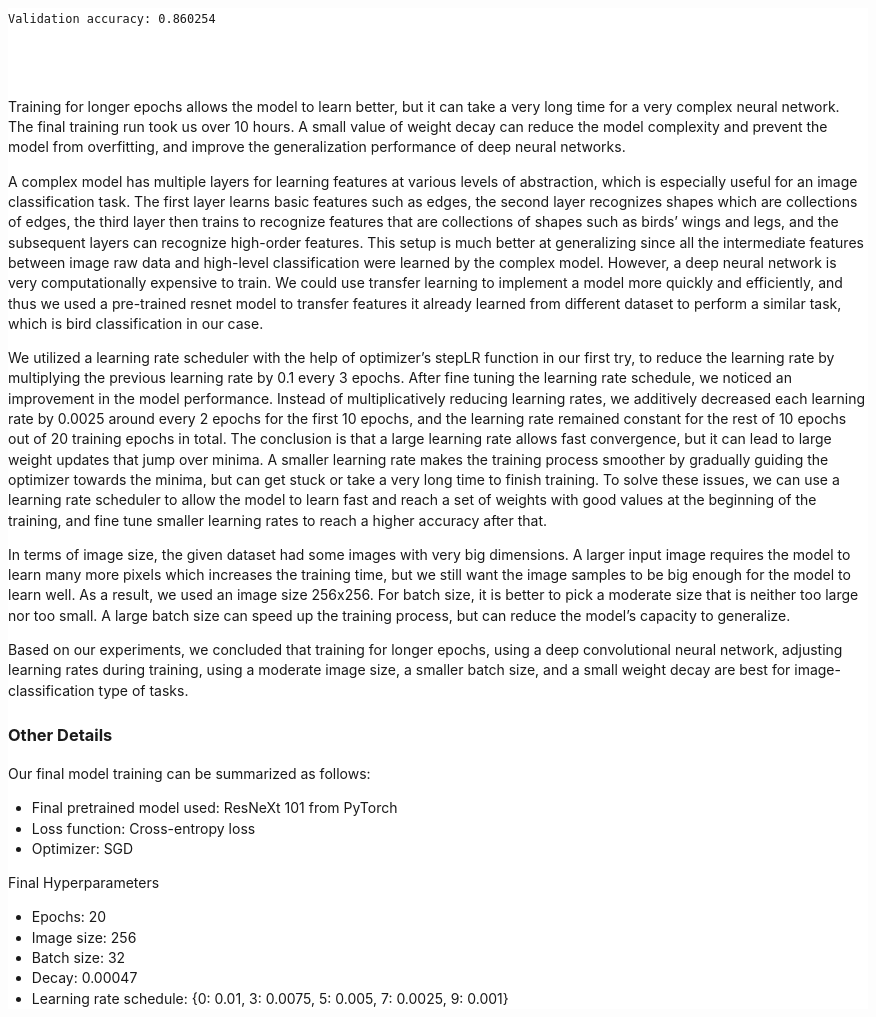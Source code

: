 ```
Validation accuracy: 0.860254
```
<br></br>

Training for longer epochs allows the model to learn better, but it can take a very long time for a very complex neural network. The final training run took us over 10 hours. A small value of weight decay can reduce the model complexity and prevent the model from overfitting, and improve the generalization performance of deep neural networks. 

A complex model has multiple layers for learning features at various levels of abstraction, which is especially useful for an image classification task. The first layer learns basic features such as edges, the second layer recognizes shapes which are collections of edges, the third layer then trains to recognize features that are collections of shapes such as birds’ wings and legs, and the subsequent layers can recognize high-order features. This setup is much better at generalizing since all the intermediate features between image raw data and high-level classification were learned by the complex model. However, a deep neural network is very computationally expensive to train. We could use transfer learning to implement a model more quickly and efficiently, and thus we used a pre-trained resnet model to transfer features it already learned from different dataset to perform a similar task, which is bird classification in our case.

We utilized a learning rate scheduler with the help of optimizer’s stepLR function in our first try, to reduce the learning rate by multiplying the previous learning rate by 0.1 every 3 epochs. After fine tuning the learning rate schedule, we noticed an improvement in the model performance. Instead of multiplicatively reducing learning rates, we additively decreased each learning rate by 0.0025 around every 2 epochs for the first 10 epochs, and the learning rate remained constant for the rest of 10 epochs out of 20 training epochs in total. The conclusion is that a large learning rate allows fast convergence, but it can lead to large weight updates that jump over minima. A smaller learning rate makes the training process smoother by gradually guiding the optimizer towards the minima, but can get stuck or take a very long time to finish training. To solve these issues, we can use a learning rate scheduler to allow the model to learn fast and reach a set of weights with good values at the beginning of the training, and fine tune smaller learning rates to reach a higher accuracy after that.

In terms of image size, the given dataset had some images with very big dimensions. A larger input image requires the model to learn many more pixels which increases the training time, but we still want the image samples to be big enough for the model to learn well. As a result, we used an image size 256x256. For batch size, it is better to pick a moderate size that is neither too large nor too small. A large batch size can speed up the training process, but can reduce the model’s capacity to generalize.

Based on our experiments, we concluded that training for longer epochs, using a deep convolutional neural network, adjusting learning rates during training, using a moderate image size, a smaller batch size, and a small weight decay are best for image-classification type of tasks.

### Other Details
Our final model training can be summarized as follows:
- Final pretrained model used: ResNeXt 101 from PyTorch
- Loss function: Cross-entropy loss
- Optimizer: SGD

Final Hyperparameters
- Epochs: 20
- Image size: 256
- Batch size: 32
- Decay: 0.00047
- Learning rate schedule: {0: 0.01, 3: 0.0075, 5: 0.005, 7: 0.0025, 9: 0.001}

